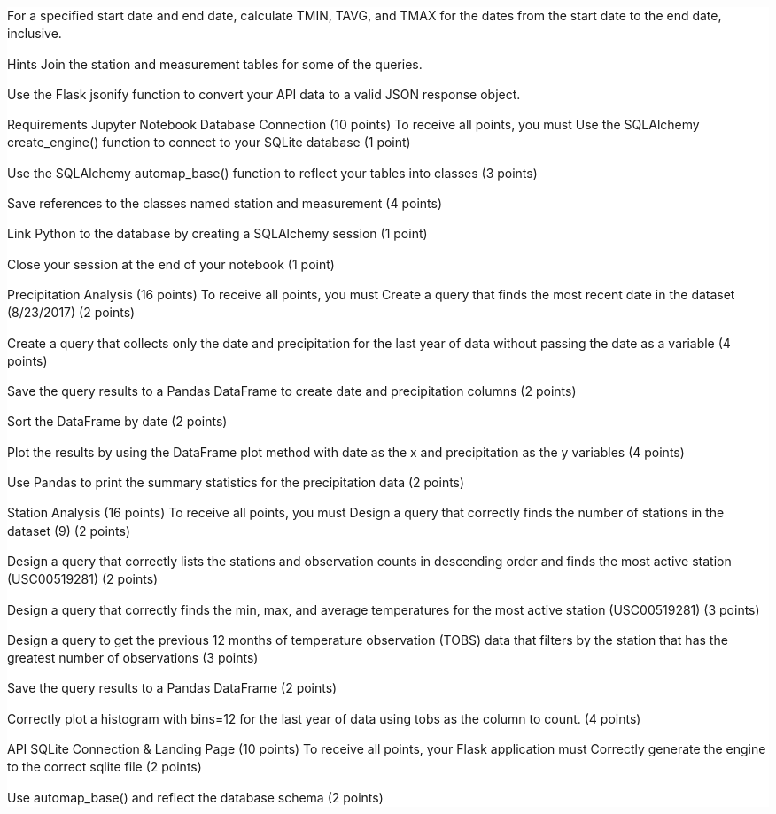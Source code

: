For a specified start date and end date, calculate TMIN, TAVG, and TMAX for the dates from the start date to the end date, inclusive.

Hints
Join the station and measurement tables for some of the queries.

Use the Flask jsonify function to convert your API data to a valid JSON response object.

Requirements
Jupyter Notebook Database Connection (10 points)
To receive all points, you must
Use the SQLAlchemy create_engine() function to connect to your SQLite database (1 point)

Use the SQLAlchemy automap_base() function to reflect your tables into classes (3 points)

Save references to the classes named station and measurement (4 points)

Link Python to the database by creating a SQLAlchemy session (1 point)

Close your session at the end of your notebook (1 point)

Precipitation Analysis (16 points)
To receive all points, you must
Create a query that finds the most recent date in the dataset (8/23/2017) (2 points)

Create a query that collects only the date and precipitation for the last year of data without passing the date as a variable (4 points)

Save the query results to a Pandas DataFrame to create date and precipitation columns (2 points)

Sort the DataFrame by date (2 points)

Plot the results by using the DataFrame plot method with date as the x and precipitation as the y variables (4 points)

Use Pandas to print the summary statistics for the precipitation data (2 points)

Station Analysis (16 points)
To receive all points, you must
Design a query that correctly finds the number of stations in the dataset (9) (2 points)

Design a query that correctly lists the stations and observation counts in descending order and finds the most active station (USC00519281) (2 points)

Design a query that correctly finds the min, max, and average temperatures for the most active station (USC00519281) (3 points)

Design a query to get the previous 12 months of temperature observation (TOBS) data that filters by the station that has the greatest number of observations (3 points)

Save the query results to a Pandas DataFrame (2 points)

Correctly plot a histogram with bins=12 for the last year of data using tobs as the column to count. (4 points)

API SQLite Connection & Landing Page (10 points)
To receive all points, your Flask application must
Correctly generate the engine to the correct sqlite file (2 points)

Use automap_base() and reflect the database schema (2 points)

